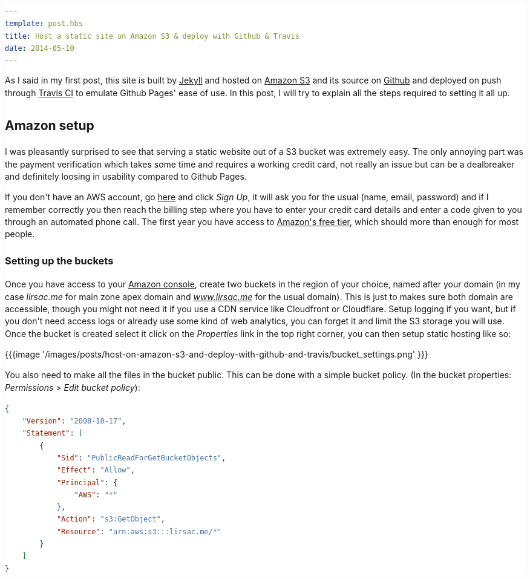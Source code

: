```yaml
---
template: post.hbs
title: Host a static site on Amazon S3 & deploy with Github & Travis
date: 2014-05-10
---
```


As I said in my first post, this site is built by [Jekyll](http://jekyllrb.com/) and hosted on [Amazon S3](http://aws.amazon.com/s3/ "Amazon S3") and its source on [Github](https://github.com/lirsacc/lirsac.me/ "Git repo of lirsac.me") and deployed on push through [Travis CI](https://travis-ci.org/lirsacc/lirsac.me) to emulate Github Pages' ease of use. In this post, I will try to explain all the steps required to setting it all up.

## Amazon setup

I was pleasantly surprised to see that serving a static website out of a S3 bucket was extremely easy. The only annoying part was the payment verification which takes some time and requires a working credit card, not really an issue but can be a dealbreaker and definitely loosing in usability compared to Github Pages.

If you don't have an AWS account, go [here](http://aws.amazon.com/ "AWS home page") and click *Sign Up*, it will ask you for the usual (name, email, password) and if I remember correctly you then reach the billing step where you have to enter your credit card details and enter a code given to you through an automated phone call. The first year you have access to [Amazon's free tier](http://aws.amazon.com/free/), which should more than enough for most people.

### Setting up the buckets

Once you have access to your [Amazon console](https://console.aws.amazon.com/s3/), create two buckets in the region of your choice, named after your domain (in my case *lirsac.me* for main zone apex domain and *www.lirsac.me* for the usual domain). This is just to makes sure both domain are accessible, though you might not need it if you use a CDN service like Cloudfront or Cloudflare. Setup logging if you want, but if you don't need access logs or already use some kind of web analytics, you can forget it and limit the S3 storage you will use. Once the bucket is created select it click on the *Properties* link in the top right corner, you can then setup static hosting like so:

{{{image '/images/posts/host-on-amazon-s3-and-deploy-with-github-and-travis/bucket_settings.png' }}}

You also need to make all the files in the bucket public. This can be done with a simple bucket policy. (In the bucket properties: *Permissions* > *Edit bucket policy*):

```json
{
    "Version": "2008-10-17",
    "Statement": [
        {
            "Sid": "PublicReadForGetBucketObjects",
            "Effect": "Allow",
            "Principal": {
                "AWS": "*"
            },
            "Action": "s3:GetObject",
            "Resource": "arn:aws:s3:::lirsac.me/*"
        }
    ]
}
```
